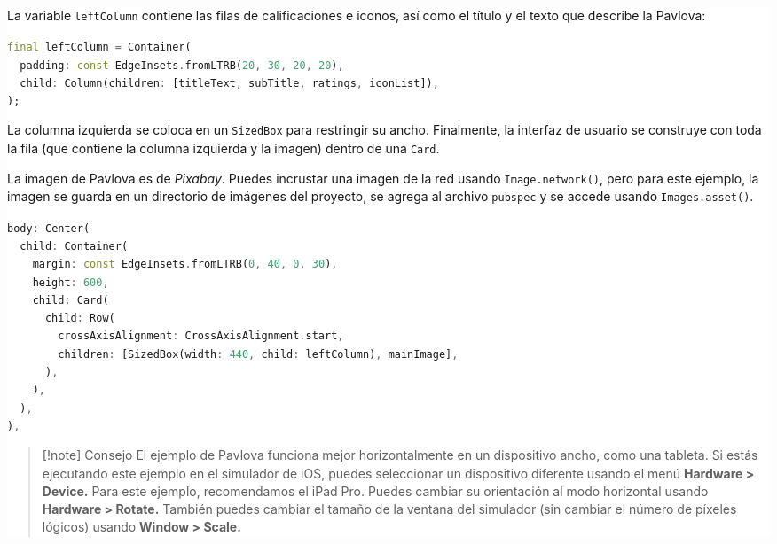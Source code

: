 La variable `leftColumn` contiene las filas de calificaciones e iconos, así como el título y el texto que describe la Pavlova:

```dart
final leftColumn = Container(
  padding: const EdgeInsets.fromLTRB(20, 30, 20, 20),
  child: Column(children: [titleText, subTitle, ratings, iconList]),
);
```

La columna izquierda se coloca en un `SizedBox` para restringir su ancho. Finalmente, la interfaz de usuario se construye con toda la fila (que contiene la columna izquierda y la imagen) dentro de una `Card`.

La imagen de Pavlova es de *Pixabay*. Puedes incrustar una imagen de la red usando `Image.network()`, pero para este ejemplo, la imagen se guarda en un directorio de imágenes del proyecto, se agrega al archivo `pubspec` y se accede usando `Images.asset()`.

```dart
body: Center(
  child: Container(
    margin: const EdgeInsets.fromLTRB(0, 40, 0, 30),
    height: 600,
    child: Card(
      child: Row(
        crossAxisAlignment: CrossAxisAlignment.start,
        children: [SizedBox(width: 440, child: leftColumn), mainImage],
      ),
    ),
  ),
),
```

> [!note] Consejo
> El ejemplo de Pavlova funciona mejor horizontalmente en un dispositivo ancho, como una tableta. Si estás ejecutando este ejemplo en el simulador de iOS, puedes seleccionar un dispositivo diferente usando el menú **Hardware > Device.** Para este ejemplo, recomendamos el iPad Pro. Puedes cambiar su orientación al modo horizontal usando **Hardware > Rotate.** También puedes cambiar el tamaño de la ventana del simulador (sin cambiar el número de píxeles lógicos) usando **Window > Scale.**